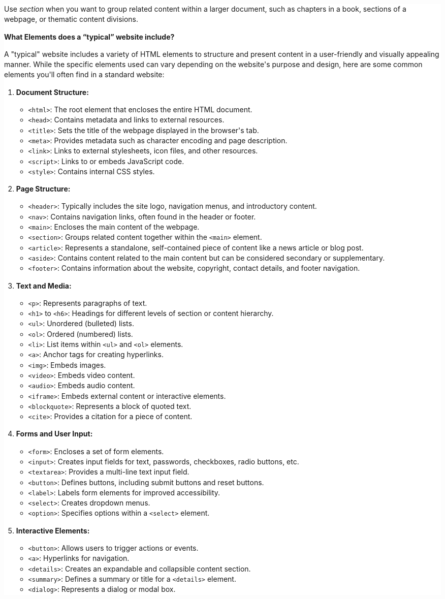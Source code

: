 Use *section* when you want to group related content within a larger document, such as chapters in a book, sections of a webpage, or thematic content divisions.

**What Elements does a “typical” website include?**

A "typical" website includes a variety of HTML elements to structure and present content in a user-friendly and visually appealing manner. While the specific elements used can vary depending on the website's purpose and design, here are some common elements you'll often find in a standard website:

1. **Document Structure:**
   - `<html>`: The root element that encloses the entire HTML document.
   - `<head>`: Contains metadata and links to external resources.
   - `<title>`: Sets the title of the webpage displayed in the browser's tab.
   - `<meta>`: Provides metadata such as character encoding and page description.
   - `<link>`: Links to external stylesheets, icon files, and other resources.
   - `<script>`: Links to or embeds JavaScript code.
   - `<style>`: Contains internal CSS styles.
   
2. **Page Structure:**
   - `<header>`: Typically includes the site logo, navigation menus, and introductory content.
   - `<nav>`: Contains navigation links, often found in the header or footer.
   - `<main>`: Encloses the main content of the webpage.
   - `<section>`: Groups related content together within the `<main>` element.
   - `<article>`: Represents a standalone, self-contained piece of content like a news article or blog post.
   - `<aside>`: Contains content related to the main content but can be considered secondary or supplementary.
   - `<footer>`: Contains information about the website, copyright, contact details, and footer navigation.
   
3. **Text and Media:**
   - `<p>`: Represents paragraphs of text.
   - `<h1>` to `<h6>`: Headings for different levels of section or content hierarchy.
   - `<ul>`: Unordered (bulleted) lists.
   - `<ol>`: Ordered (numbered) lists.
   - `<li>`: List items within `<ul>` and `<ol>` elements.
   - `<a>`: Anchor tags for creating hyperlinks.
   - `<img>`: Embeds images.
   - `<video>`: Embeds video content.
   - `<audio>`: Embeds audio content.
   - `<iframe>`: Embeds external content or interactive elements.
   - `<blockquote>`: Represents a block of quoted text.
   - `<cite>`: Provides a citation for a piece of content.

4. **Forms and User Input:**
   - `<form>`: Encloses a set of form elements.
   - `<input>`: Creates input fields for text, passwords, checkboxes, radio buttons, etc.
   - `<textarea>`: Provides a multi-line text input field.
   - `<button>`: Defines buttons, including submit buttons and reset buttons.
   - `<label>`: Labels form elements for improved accessibility.
   - `<select>`: Creates dropdown menus.
   - `<option>`: Specifies options within a `<select>` element.

5. **Interactive Elements:**
   - `<button>`: Allows users to trigger actions or events.
   - `<a>`: Hyperlinks for navigation.
   - `<details>`: Creates an expandable and collapsible content section.
   - `<summary>`: Defines a summary or title for a `<details>` element.
   - `<dialog>`: Represents a dialog or modal box.
